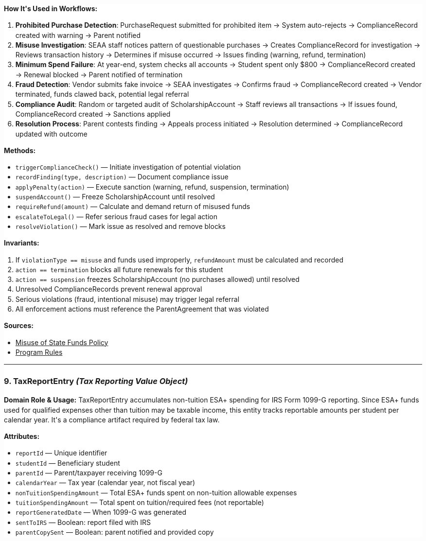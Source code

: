 **How It's Used in Workflows:**
1. **Prohibited Purchase Detection**: PurchaseRequest submitted for prohibited item → System auto-rejects → ComplianceRecord created with warning → Parent notified
2. **Misuse Investigation**: SEAA staff notices pattern of questionable purchases → Creates ComplianceRecord for investigation → Reviews transaction history → Determines if misuse occurred → Issues finding (warning, refund, termination)
3. **Minimum Spend Failure**: At year-end, system checks all accounts → Student spent only $800 → ComplianceRecord created → Renewal blocked → Parent notified of termination
4. **Fraud Detection**: Vendor submits fake invoice → SEAA investigates → Confirms fraud → ComplianceRecord created → Vendor terminated, funds clawed back, potential legal referral
5. **Compliance Audit**: Random or targeted audit of ScholarshipAccount → Staff reviews all transactions → If issues found, ComplianceRecord created → Sanctions applied
6. **Resolution Process**: Parent contests finding → Appeals process initiated → Resolution determined → ComplianceRecord updated with outcome

**Methods:**
- `triggerComplianceCheck()` — Initiate investigation of potential violation
- `recordFinding(type, description)` — Document compliance issue
- `applyPenalty(action)` — Execute sanction (warning, refund, suspension, termination)
- `suspendAccount()` — Freeze ScholarshipAccount until resolved
- `requireRefund(amount)` — Calculate and demand return of misused funds
- `escalateToLegal()` — Refer serious fraud cases for legal action
- `resolveViolation()` — Mark issue as resolved and remove blocks

**Invariants:**
1. If `violationType == misuse` and funds used improperly, `refundAmount` must be calculated and recorded
2. `action == termination` blocks all future renewals for this student
3. `action == suspension` freezes ScholarshipAccount (no purchases allowed) until resolved
4. Unresolved ComplianceRecords prevent renewal approval
5. Serious violations (fraud, intentional misuse) may trigger legal referral
6. All enforcement actions must reference the ParentAgreement that was violated

**Sources:** 
- [Misuse of State Funds Policy](https://k12.ncseaa.edu/the-education-student-accounts/resources/)
- [Program Rules](https://k12.ncseaa.edu/the-education-student-accounts/program-rules-and-requirements/)

---

### 9. **TaxReportEntry** *(Tax Reporting Value Object)*

**Domain Role & Usage:**
TaxReportEntry accumulates non-tuition ESA+ spending for IRS Form 1099-G reporting. Since ESA+ funds used for qualified expenses other than tuition may be taxable income, this entity tracks reportable amounts per student per calendar year. It's a compliance artifact required by federal tax law.

**Attributes:**
- `reportId` — Unique identifier
- `studentId` — Beneficiary student
- `parentId` — Parent/taxpayer receiving 1099-G
- `calendarYear` — Tax year (calendar year, not fiscal year)
- `nonTuitionSpendingAmount` — Total ESA+ funds spent on non-tuition allowable expenses
- `tuitionSpendingAmount` — Total spent on tuition/required fees (not reportable)
- `reportGeneratedDate` — When 1099-G was generated
- `sentToIRS` — Boolean: report filed with IRS
- `parentCopySent` — Boolean: parent notified and provided copy
